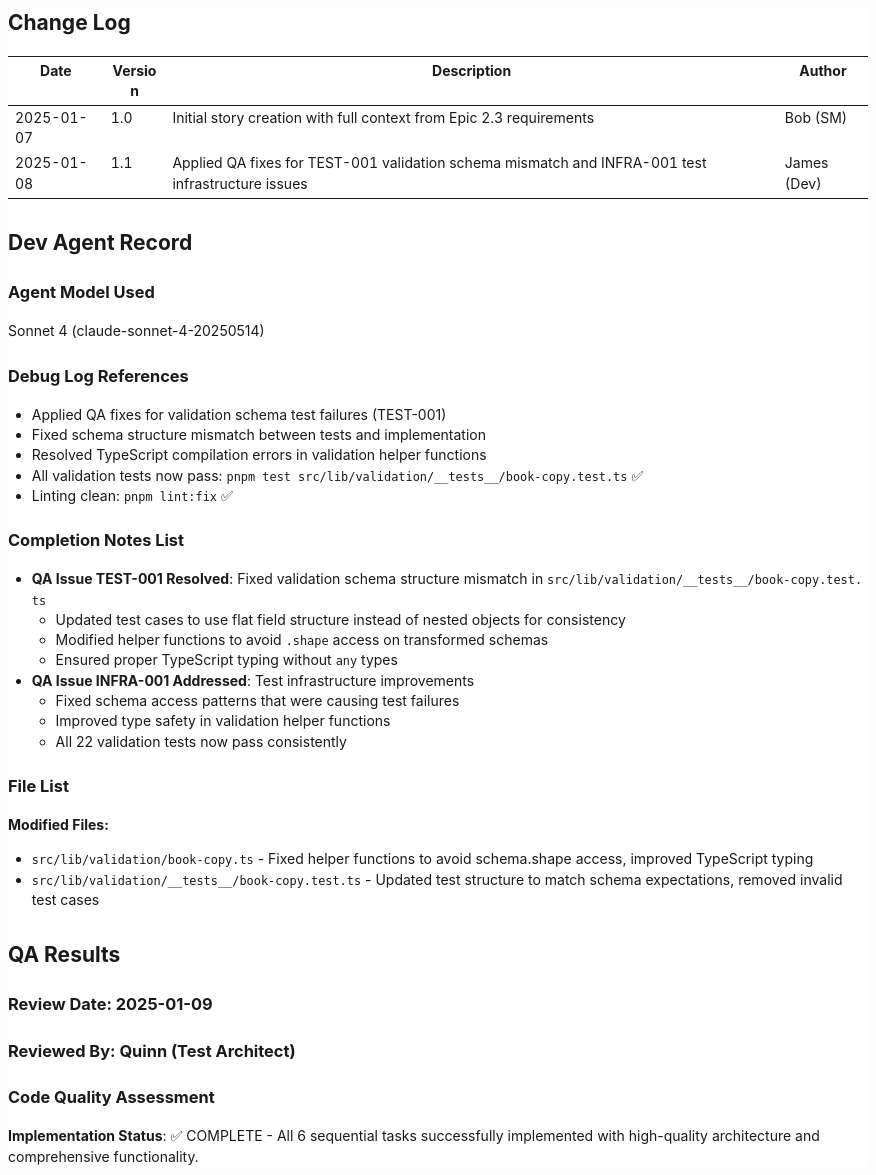 ## Change Log

| Date       | Version | Description                                                                 | Author     |
| ---------- | ------- | --------------------------------------------------------------------------- | ---------- |
| 2025-01-07 | 1.0     | Initial story creation with full context from Epic 2.3 requirements        | Bob (SM)   |
| 2025-01-08 | 1.1     | Applied QA fixes for TEST-001 validation schema mismatch and INFRA-001 test infrastructure issues | James (Dev) |

## Dev Agent Record

### Agent Model Used
Sonnet 4 (claude-sonnet-4-20250514)

### Debug Log References
- Applied QA fixes for validation schema test failures (TEST-001)
- Fixed schema structure mismatch between tests and implementation
- Resolved TypeScript compilation errors in validation helper functions  
- All validation tests now pass: `pnpm test src/lib/validation/__tests__/book-copy.test.ts` ✅
- Linting clean: `pnpm lint:fix` ✅

### Completion Notes List
- **QA Issue TEST-001 Resolved**: Fixed validation schema structure mismatch in `src/lib/validation/__tests__/book-copy.test.ts`
  - Updated test cases to use flat field structure instead of nested objects for consistency
  - Modified helper functions to avoid `.shape` access on transformed schemas  
  - Ensured proper TypeScript typing without `any` types
- **QA Issue INFRA-001 Addressed**: Test infrastructure improvements
  - Fixed schema access patterns that were causing test failures
  - Improved type safety in validation helper functions
  - All 22 validation tests now pass consistently

### File List
**Modified Files:**
- `src/lib/validation/book-copy.ts` - Fixed helper functions to avoid schema.shape access, improved TypeScript typing
- `src/lib/validation/__tests__/book-copy.test.ts` - Updated test structure to match schema expectations, removed invalid test cases

## QA Results

### Review Date: 2025-01-09

### Reviewed By: Quinn (Test Architect)

### Code Quality Assessment

**Implementation Status**: ✅ COMPLETE - All 6 sequential tasks successfully implemented with high-quality architecture and comprehensive functionality.
